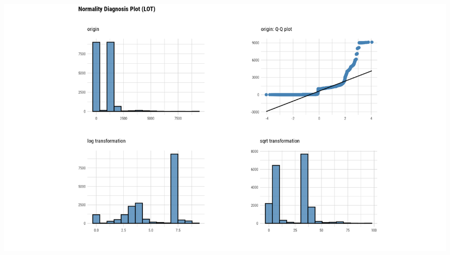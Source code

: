 <img src="dlookr_files/figure-html/plot normality1-2.png" width="672" style="display: block; margin: auto;" />